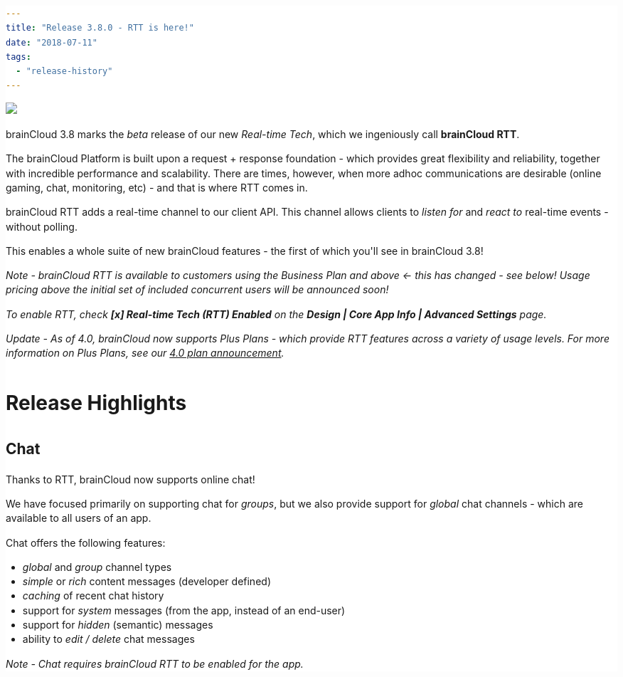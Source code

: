 ```yaml
---
title: "Release 3.8.0 - RTT is here!"
date: "2018-07-11"
tags: 
  - "release-history"
---
```


[![](images/braincloudrtt.500x120.png)](images/braincloudrtt.500x120.png)

brainCloud 3.8 marks the _beta_ release of our new _Real-time Tech_, which we ingeniously call **brainCloud RTT**.

The brainCloud Platform is built upon a request + response foundation - which provides great flexibility and reliability, together with incredible performance and scalability. There are times, however, when more adhoc communications are desirable (online gaming, chat, monitoring, etc) - and that is where RTT comes in.

brainCloud RTT adds a real-time channel to our client API. This channel allows clients to _listen for_ and _react to_ real-time events - without polling.

This enables a whole suite of new brainCloud features - the first of which you'll see in brainCloud 3.8!

_Note - brainCloud RTT is available to customers using the Business Plan and above <- this has changed - see below! Usage pricing above the initial set of included concurrent users will be announced soon!_

_To enable RTT, check **\[x\] Real-time Tech (RTT) Enabled** on the **Design | Core App Info | Advanced Settings** page._ 

_Update - As of 4.0, brainCloud now supports Plus Plans - which provide RTT features across a variety of usage levels. For more information on Plus Plans, see our [4.0 plan announcement](/learn/braincloud-4-billing-plans/)._

# Release Highlights

## Chat

Thanks to RTT, brainCloud now supports online chat!

We have focused primarily on supporting chat for _groups_, but we also provide support for _global_ chat channels - which are available to all users of an app.

Chat offers the following features:

- _global_ and _group_ channel types
- _simple_ or _rich_ content messages (developer defined)
- _caching_ of recent chat history
- support for _system_ messages (from the app, instead of an end-user)
- support for _hidden_ (semantic) messages
- ability to _edit / delete_ chat messages

_Note - Chat requires brainCloud RTT to be enabled for the app._
